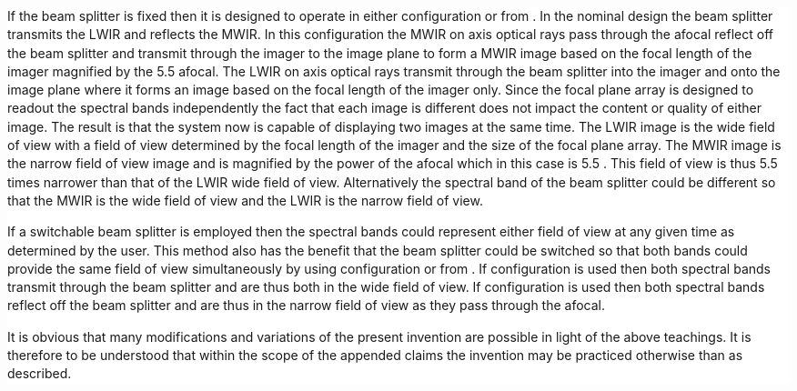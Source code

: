 If the beam splitter is fixed then it is designed to operate in either configuration or from . In the nominal design the beam splitter transmits the LWIR and reflects the MWIR. In this configuration the MWIR on axis optical rays pass through the afocal reflect off the beam splitter and transmit through the imager to the image plane to form a MWIR image based on the focal length of the imager magnified by the 5.5 afocal. The LWIR on axis optical rays transmit through the beam splitter into the imager and onto the image plane where it forms an image based on the focal length of the imager only. Since the focal plane array is designed to readout the spectral bands independently the fact that each image is different does not impact the content or quality of either image. The result is that the system now is capable of displaying two images at the same time. The LWIR image is the wide field of view with a field of view determined by the focal length of the imager and the size of the focal plane array. The MWIR image is the narrow field of view image and is magnified by the power of the afocal which in this case is 5.5 . This field of view is thus 5.5 times narrower than that of the LWIR wide field of view. Alternatively the spectral band of the beam splitter could be different so that the MWIR is the wide field of view and the LWIR is the narrow field of view.

If a switchable beam splitter is employed then the spectral bands could represent either field of view at any given time as determined by the user. This method also has the benefit that the beam splitter could be switched so that both bands could provide the same field of view simultaneously by using configuration or from . If configuration is used then both spectral bands transmit through the beam splitter and are thus both in the wide field of view. If configuration is used then both spectral bands reflect off the beam splitter and are thus in the narrow field of view as they pass through the afocal.

It is obvious that many modifications and variations of the present invention are possible in light of the above teachings. It is therefore to be understood that within the scope of the appended claims the invention may be practiced otherwise than as described.

